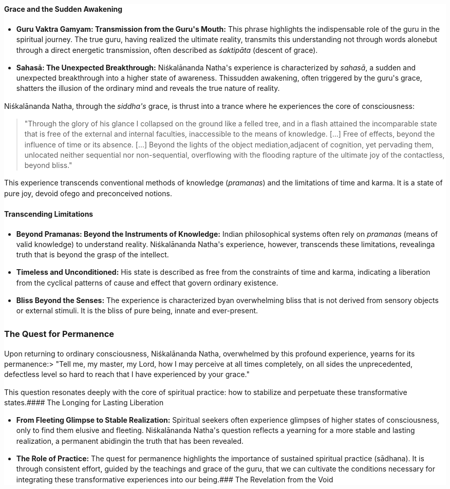 #### Grace and the Sudden Awakening

- **Guru Vaktra Gamyam: Transmission from the Guru's Mouth:** This phrase highlights the indispensable role of the guru in the spiritual journey. The true guru, having realized the ultimate reality, transmits this understanding not through words alonebut through a direct energetic transmission, often described as *śaktipāta* (descent of grace).

- **Sahasā: The Unexpected Breakthrough:** Niśkalānanda Natha's experience is characterized by *sahasā*, a sudden and unexpected breakthrough into a higher state of awareness. Thissudden awakening, often triggered by the guru's grace, shatters the illusion of the ordinary mind and reveals the true nature of reality.

Niśkalānanda Natha, through the *siddha's* grace, is thrust into a trance where he experiences the core of consciousness:

> "Through the glory of his glance I collapsed on the ground like a felled tree, and in a flash attained the incomparable state that is free of the external and internal faculties, inaccessible to the means of knowledge. [...] Free of effects, beyond the influence of time or its absence. [...] Beyond the lights of the object mediation,adjacent of cognition, yet pervading them, unlocated neither sequential nor non-sequential, overflowing with the flooding rapture of the ultimate joy of the contactless, beyond bliss."

This experience transcends conventional methods of knowledge (*pramanas*) and the limitations of time and karma. It is a state of pure joy, devoid ofego and preconceived notions.

#### Transcending Limitations

- **Beyond Pramanas: Beyond the Instruments of Knowledge:** Indian philosophical systems often rely on *pramanas* (means of valid knowledge) to understand reality. Niśkalānanda Natha's experience, however, transcends these limitations, revealinga truth that is beyond the grasp of the intellect.

- **Timeless and Unconditioned:** His state is described as free from the constraints of time and karma, indicating a liberation from the cyclical patterns of cause and effect that govern ordinary existence.

- **Bliss Beyond the Senses:** The experience is characterized byan overwhelming bliss that is not derived from sensory objects or external stimuli. It is the bliss of pure being, innate and ever-present.

### The Quest for Permanence

Upon returning to ordinary consciousness, Niśkalānanda Natha, overwhelmed by this profound experience, yearns for its permanence:> "Tell me, my master, my Lord, how I may perceive at all times completely, on all sides the unprecedented, defectless level so hard to reach that I have experienced by your grace."

This question resonates deeply with the core of spiritual practice: how to stabilize and perpetuate these transformative states.#### The Longing for Lasting Liberation

- **From Fleeting Glimpse to Stable Realization:** Spiritual seekers often experience glimpses of higher states of consciousness, only to find them elusive and fleeting. Niśkalānanda Natha's question reflects a yearning for a more stable and lasting realization, a permanent abidingin the truth that has been revealed.

- **The Role of Practice:** The quest for permanence highlights the importance of sustained spiritual practice (sādhana). It is through consistent effort, guided by the teachings and grace of the guru, that we can cultivate the conditions necessary for integrating these transformative experiences into our being.### The Revelation from the Void
